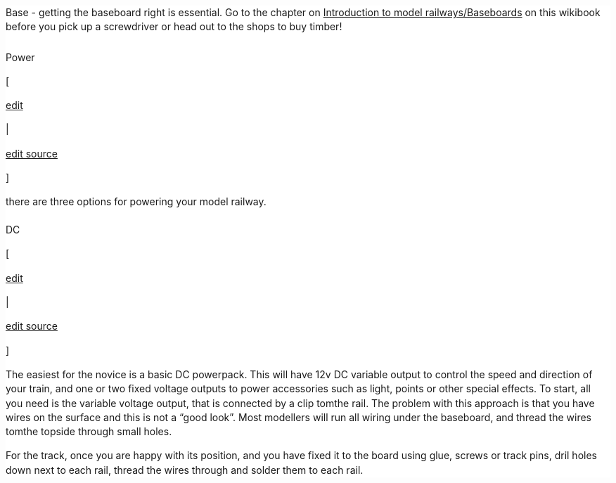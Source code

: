


 Base - getting the baseboard right is essential. Go to the chapter on
 [Introduction to model railways/Baseboards](/wiki/Introduction_to_model_railways/Baseboards "Introduction to model railways/Baseboards") 
 on this wikibook before you pick up a screwdriver or head out to the shops to buy timber!
 


### 

 Power
 


 [
 
[edit](/w/index.php?title=Introduction_to_model_railways/Getting_started_for_the_novice&veaction=edit&section=T-5 "Edit section: Power") 

 |
 
[edit source](/w/index.php?title=Introduction_to_model_railways/Getting_started_for_the_novice&action=edit&section=T-5 "Edit section: Power") 

 ]



 there are three options for powering your model railway.
 


#### 

 DC
 


 [
 
[edit](/w/index.php?title=Introduction_to_model_railways/Getting_started_for_the_novice&veaction=edit&section=T-6 "Edit section: DC") 

 |
 
[edit source](/w/index.php?title=Introduction_to_model_railways/Getting_started_for_the_novice&action=edit&section=T-6 "Edit section: DC") 

 ]



 The easiest for the novice is a basic DC powerpack. This will have 12v DC variable output to control the speed and direction of your train, and one or two fixed voltage outputs to power accessories such as light, points or other special effects. To start, all you need is the variable voltage output, that is connected by a clip tomthe rail. The problem with this approach is that you have wires on the surface and this is not a “good look”. Most modellers will run all wiring under the baseboard, and thread the wires tomthe topside through small holes.
 



 For the track, once you are happy with its position, and you have fixed it to the board using glue, screws or track pins, dril holes down next to each rail, thread the wires through and solder them to each rail.
 